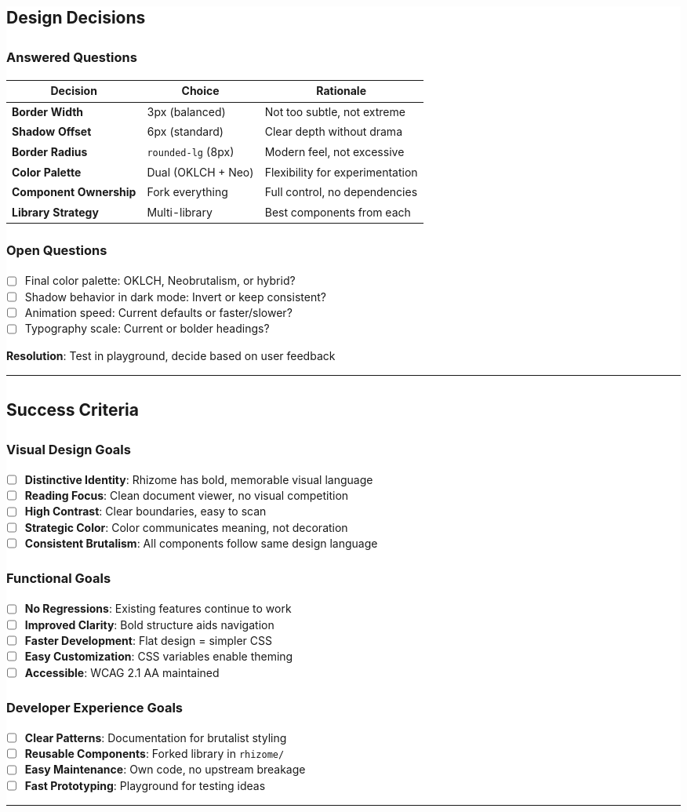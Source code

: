 
## Design Decisions

### Answered Questions

| Decision | Choice | Rationale |
|----------|--------|-----------|
| **Border Width** | 3px (balanced) | Not too subtle, not extreme |
| **Shadow Offset** | 6px (standard) | Clear depth without drama |
| **Border Radius** | `rounded-lg` (8px) | Modern feel, not excessive |
| **Color Palette** | Dual (OKLCH + Neo) | Flexibility for experimentation |
| **Component Ownership** | Fork everything | Full control, no dependencies |
| **Library Strategy** | Multi-library | Best components from each |

### Open Questions

- [ ] Final color palette: OKLCH, Neobrutalism, or hybrid?
- [ ] Shadow behavior in dark mode: Invert or keep consistent?
- [ ] Animation speed: Current defaults or faster/slower?
- [ ] Typography scale: Current or bolder headings?

**Resolution**: Test in playground, decide based on user feedback

---

## Success Criteria

### Visual Design Goals

- [ ] **Distinctive Identity**: Rhizome has bold, memorable visual language
- [ ] **Reading Focus**: Clean document viewer, no visual competition
- [ ] **High Contrast**: Clear boundaries, easy to scan
- [ ] **Strategic Color**: Color communicates meaning, not decoration
- [ ] **Consistent Brutalism**: All components follow same design language

### Functional Goals

- [ ] **No Regressions**: Existing features continue to work
- [ ] **Improved Clarity**: Bold structure aids navigation
- [ ] **Faster Development**: Flat design = simpler CSS
- [ ] **Easy Customization**: CSS variables enable theming
- [ ] **Accessible**: WCAG 2.1 AA maintained

### Developer Experience Goals

- [ ] **Clear Patterns**: Documentation for brutalist styling
- [ ] **Reusable Components**: Forked library in `rhizome/`
- [ ] **Easy Maintenance**: Own code, no upstream breakage
- [ ] **Fast Prototyping**: Playground for testing ideas

---